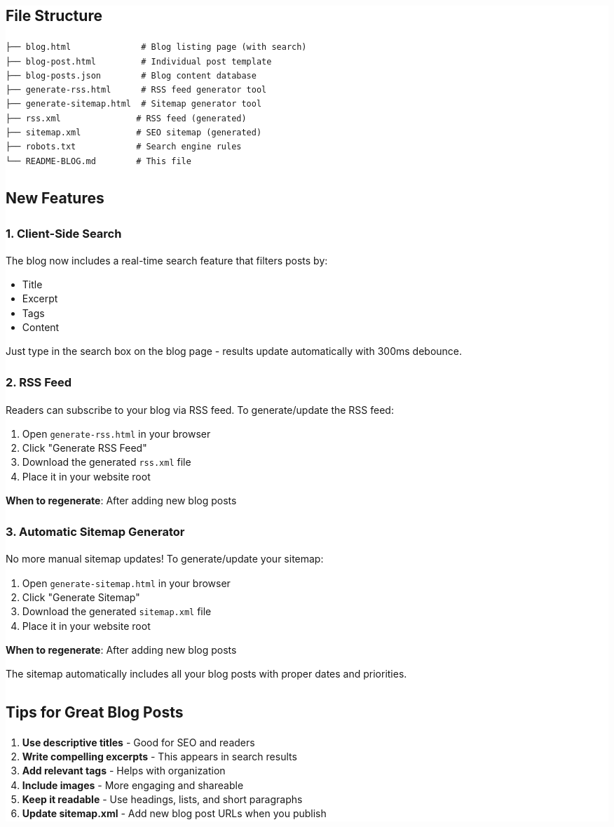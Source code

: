 ## File Structure

```
├── blog.html              # Blog listing page (with search)
├── blog-post.html         # Individual post template
├── blog-posts.json        # Blog content database
├── generate-rss.html      # RSS feed generator tool
├── generate-sitemap.html  # Sitemap generator tool
├── rss.xml               # RSS feed (generated)
├── sitemap.xml           # SEO sitemap (generated)
├── robots.txt            # Search engine rules
└── README-BLOG.md        # This file
```

## New Features

### 1. Client-Side Search
The blog now includes a real-time search feature that filters posts by:
- Title
- Excerpt
- Tags
- Content

Just type in the search box on the blog page - results update automatically with 300ms debounce.

### 2. RSS Feed
Readers can subscribe to your blog via RSS feed. To generate/update the RSS feed:

1. Open `generate-rss.html` in your browser
2. Click "Generate RSS Feed"
3. Download the generated `rss.xml` file
4. Place it in your website root

**When to regenerate**: After adding new blog posts

### 3. Automatic Sitemap Generator
No more manual sitemap updates! To generate/update your sitemap:

1. Open `generate-sitemap.html` in your browser
2. Click "Generate Sitemap"
3. Download the generated `sitemap.xml` file
4. Place it in your website root

**When to regenerate**: After adding new blog posts

The sitemap automatically includes all your blog posts with proper dates and priorities.

## Tips for Great Blog Posts

1. **Use descriptive titles** - Good for SEO and readers
2. **Write compelling excerpts** - This appears in search results
3. **Add relevant tags** - Helps with organization
4. **Include images** - More engaging and shareable
5. **Keep it readable** - Use headings, lists, and short paragraphs
6. **Update sitemap.xml** - Add new blog post URLs when you publish
